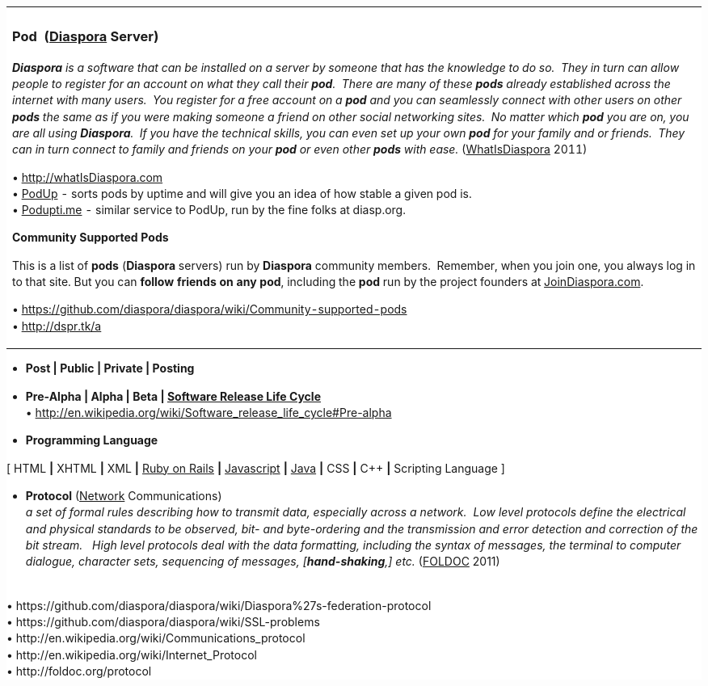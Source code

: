 <a><table width="100%"><tr class="disregard previous highlight"><td class="blame">

### <a class="not nt auto_invert"> Pod&nbsp; (</a>[Diaspora][D] <a class="not nt auto_invert">Server)</a> 

_**Diaspora** is a software that can be installed on a server by someone that has the knowledge to do so.&nbsp; They in turn can allow people to register for an account on what they call their **pod**.&nbsp; There are many of these **pods** already established across the internet with many users.&nbsp; You register for a free account on a **pod** and you can seamlessly connect with other users on other **pods** the same as if you were making someone a friend on other social networking sites.&nbsp; No matter which **pod** you are on, you are all using **Diaspora**.&nbsp; If you have the technical skills, you can even set up your own **pod** for your family and or friends.&nbsp; They can in turn connect to family and friends on your **pod** or even other **pods** with ease._ ([WhatIsDiaspora](http://WhatIsDiaspora.com) 2011)

• http://whatIsDiaspora.com <br>
• [PodUp](http://podup.sargodarya.de) - sorts pods by uptime and will give you an idea of how stable a given pod is. <br>
• [Podupti.me](http://podupti.me/) - similar service to PodUp, run by the fine folks at diasp.org. <br>

**Community Supported Pods**

This is a list of **pods** (**Diaspora** servers) run by **Diaspora** community members.&nbsp; Remember, when you join one, you always log in to that site. But you can **follow friends on any pod**, including the **pod** run by the project founders at [JoinDiaspora.com](https://JoinDiaspora.com). <br>

• https://github.com/diaspora/diaspora/wiki/Community-supported-pods <br>
• http://dspr.tk/a <br>
</td></tr></table></a>

- **Post | Public | Private | Posting**

- **Pre-Alpha | Alpha | Beta | [Software Release Life Cycle][S]** <br>
• http://en.wikipedia.org/wiki/Software_release_life_cycle#Pre-alpha

- **Programming Language**

[ HTML **|** XHTML **|** XML **|** [Ruby on Rails][R] **|** [Javascript][J] **|** [Java][J] **|** CSS **|** C++ **|** Scripting Language ]

- **Protocol** ([Network](#wiki-n) Communications) <br>
_a set of formal rules describing how to transmit data, especially across a network.&nbsp; Low level protocols define the electrical and physical standards to be observed, bit- and byte-ordering and the transmission and error detection and correction of the bit stream. &nbsp; High level protocols deal with the data formatting, including the syntax of messages, the terminal to computer dialogue, character sets, sequencing of messages, [**hand-shaking**,] etc._ ([FOLDOC](http://foldoc.org/protocol) 2011) <br>
<br>
• https://github.com/diaspora/diaspora/wiki/Diaspora%27s-federation-protocol <br />
• https://github.com/diaspora/diaspora/wiki/SSL-problems <br />
• http://en.wikipedia.org/wiki/Communications_protocol <br />
• http://en.wikipedia.org/wiki/Internet_Protocol <br />
• http://foldoc.org/protocol <br />


[A]: ./lexicon#wiki-a
[B]: ./lexicon#wiki-b
[C]: ./lexicon#wiki-c
[D]: ./lexicon#wiki-d
[E]: ./lexicon#wiki-e   
[F]: ./lexicon#wiki-f   
[G]: ./lexicon2#wiki-g   
[H]: ./lexicon2#wiki-h   
[I]: ./lexicon2#wiki-i
[J]: ./lexicon2#wiki-j
[K]: ./lexicon2#wiki-k
[L]: ./lexicon2#wiki-l
[M]: ./lexicon2#wiki-m
[N]: ./lexicon2#wiki-n
[O]: ./lexicon2#wiki-o
[P]: ./lexicon3#wiki-p
[Q]: ./lexicon3#wiki-q
[R]: ./lexicon3#wiki-r
[S]: ./lexicon3#wiki-s
[T]: ./lexicon3#wiki-t
[U]: ./lexicon3#wiki-u
[V]: ./lexicon3#wiki-v
[W]: ./lexicon3#wiki-w
[X]: ./lexicon3#wiki-x
[Y]: ./lexicon3#wiki-y
[Z]: ./lexicon3#wiki-z
[diaspora]: ./lexicon#wiki-diaspora
[dictionary]: ./lexicon#wiki-dictionary
[glossary]: ./lexicon2#wiki-glossary
[lexicon]: ./lexicon2#wiki-lexicon